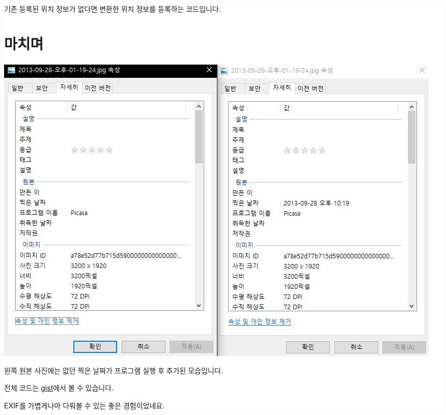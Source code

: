 기존 등록된 위치 정보가 없다면 변환한 위치 정보를 등록하는 코드입니다.

# 마치며

![누락되었던 메타데이터가 입혀진 화면](https://raw.githubusercontent.com/sasarinomari/sasarinomari.github.io/master/static/img/_posts/20210102001.jpg)

왼쪽 원본 사진에는 없던 찍은 날짜가 프로그램 실행 후 추가된 모습입니다.

전체 코드는 [gist](https://gist.github.com/SasarinoMARi/ac6524dd272c8554415bafaf36fbd269.js)에서 볼 수 있습니다.

EXIF를 가볍게나마 다뤄볼 수 있는 좋은 경험이었네요.


